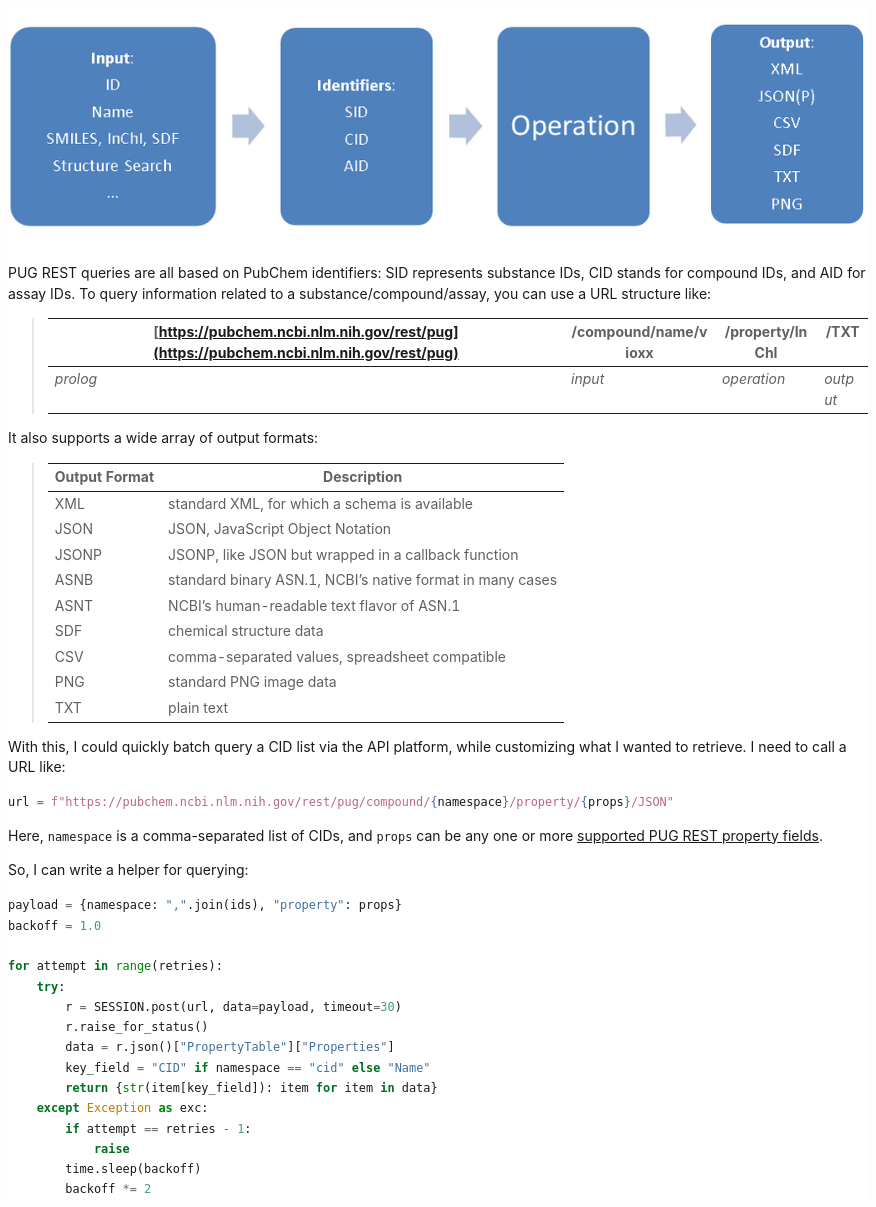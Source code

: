 ![pug-rest-api-structure](./assests/pubchem-api.png)

PUG REST queries are all based on PubChem identifiers: SID represents substance IDs, CID stands for compound IDs, and AID for assay IDs. To query information related to a substance/compound/assay, you can use a URL structure like:

> | [https://pubchem.ncbi.nlm.nih.gov/rest/pug](https://pubchem.ncbi.nlm.nih.gov/rest/pug) | **/compound/name/vioxx** | **/property/InChI** | **/TXT** |
> | ------------------------------------------------------------ | ------------------------ | ------------------- | -------- |
> | *prolog*                                                     | *input*                  | *operation*         | *output* |

It also supports a wide array of output formats:

> | Output Format | Description                                               |
> | ------------- | --------------------------------------------------------- |
> | XML           | standard XML, for which a schema is available             |
> | JSON          | JSON, JavaScript Object Notation                          |
> | JSONP         | JSONP, like JSON but wrapped in a callback function       |
> | ASNB          | standard binary ASN.1, NCBI’s native format in many cases |
> | ASNT          | NCBI’s human-readable text flavor of ASN.1                |
> | SDF           | chemical structure data                                   |
> | CSV           | comma-separated values, spreadsheet compatible            |
> | PNG           | standard PNG image data                                   |
> | TXT           | plain text                                                |

With this, I could quickly batch query a CID list via the API platform, while customizing what I wanted to retrieve. I need to call a URL like:

````python
url = f"https://pubchem.ncbi.nlm.nih.gov/rest/pug/compound/{namespace}/property/{props}/JSON"
````

Here, `namespace` is a comma-separated list of CIDs, and `props` can be any one or more [supported PUG REST property fields](https://pubchem.ncbi.nlm.nih.gov/docs/pug-rest#section=Compound-Property-Tables).

So, I can write a helper for querying:

```python
payload = {namespace: ",".join(ids), "property": props}
backoff = 1.0

for attempt in range(retries):
    try:
        r = SESSION.post(url, data=payload, timeout=30)
        r.raise_for_status()
        data = r.json()["PropertyTable"]["Properties"]
        key_field = "CID" if namespace == "cid" else "Name"
        return {str(item[key_field]): item for item in data}
    except Exception as exc:
        if attempt == retries - 1:
            raise
        time.sleep(backoff)
        backoff *= 2
```